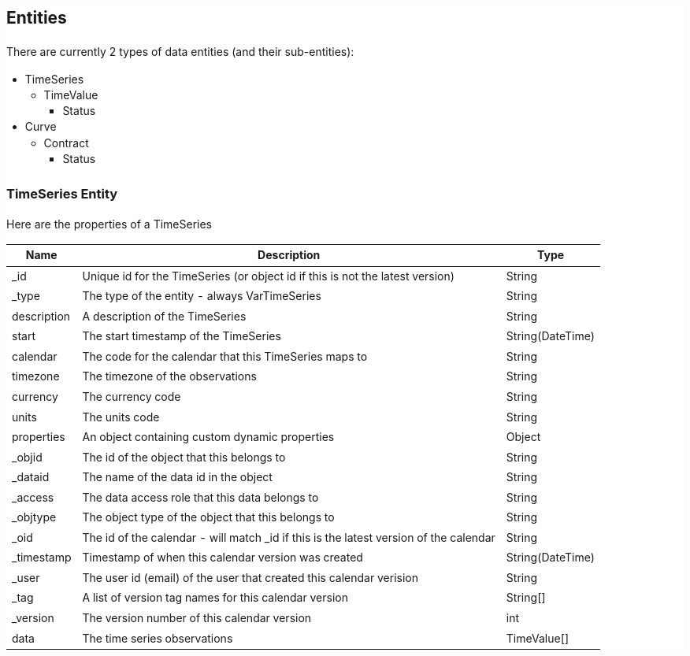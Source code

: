 
## Entities

There are currently 2 types of data entities (and their sub-entities):

*   TimeSeries    
    *   TimeValue        
        *   Status            
*   Curve    
    *   Contract        
        *   Status
            

### TimeSeries Entity

Here are the properties of a TimeSeries

|**Name**|**Description**|**Type**|
|-|-|-|
|_id|Unique id for the TimeSeries (or object id if this is not the latest version)|String|
|_type|The type of the entity - always VarTimeSeries|String|
|description|A description of the TimeSeries|String|
|start|The start timestamp of the TimeSeries|String(DateTime)|
|calendar|The code for the calendar that this TimeSeries maps to|String|
|timezone|The timezone of the observations|String|
|currency|The currency code|String|
|units|The units code|String|
|properties|An object containing custom dynamic properties|Object|
|_objid|The id of the object that this belongs to|String|
|_dataid|The name of the data id in the object|String|
|_access|The data access role that this data belongs to|String|
|_objtype|The object type of the object that this belongs to|String|
|_oid|The id of the calendar - will match _id if this is the latest version of the calendar|String|
|_timestamp|Timestamp of when this calendar version was created|String(DateTime)|
|_user|The user id (email) of the user that created this calendar verision|String|
|_tag|A list of version tag names for this calendar version|String[]|
|_version|The version number of this calendar version|int|
|data|The time series observations|TimeValue[]|
